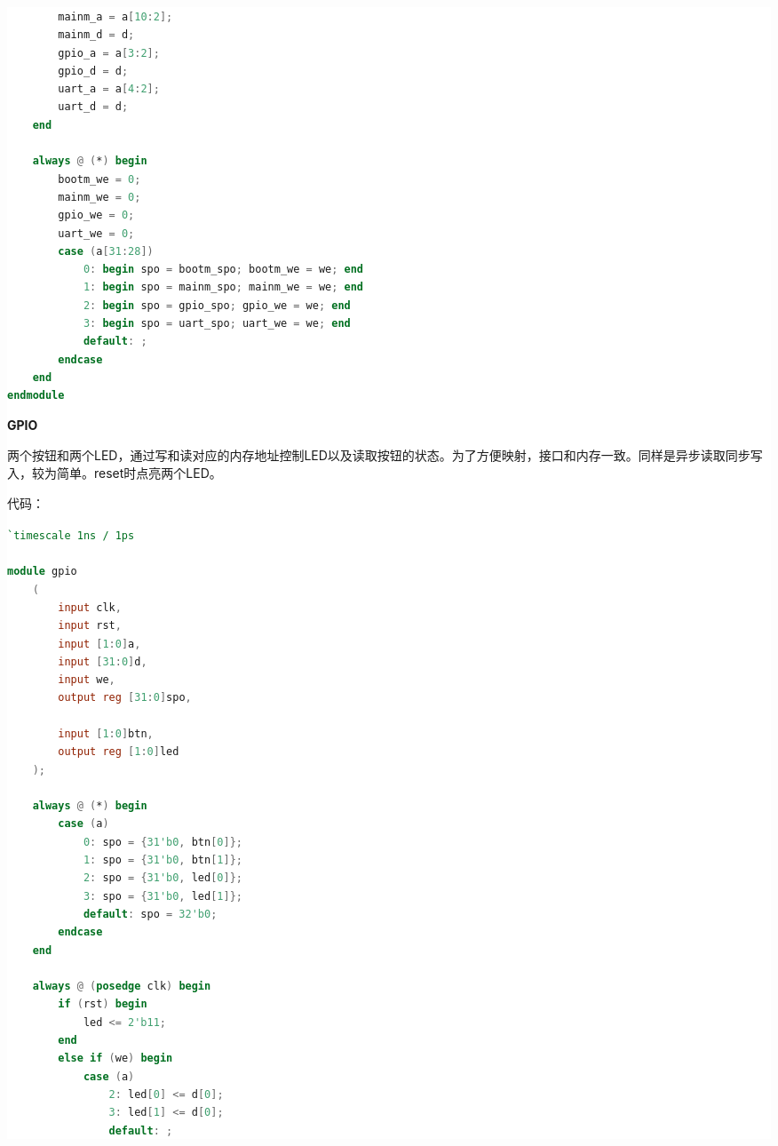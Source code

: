 ```verilog
        mainm_a = a[10:2];
        mainm_d = d;
        gpio_a = a[3:2];
        gpio_d = d;
        uart_a = a[4:2];
        uart_d = d;
    end

    always @ (*) begin
        bootm_we = 0;
        mainm_we = 0;
        gpio_we = 0;
        uart_we = 0;
        case (a[31:28])
            0: begin spo = bootm_spo; bootm_we = we; end
            1: begin spo = mainm_spo; mainm_we = we; end
            2: begin spo = gpio_spo; gpio_we = we; end
            3: begin spo = uart_spo; uart_we = we; end
            default: ;
        endcase
    end
endmodule
```

**GPIO**

两个按钮和两个LED，通过写和读对应的内存地址控制LED以及读取按钮的状态。为了方便映射，接口和内存一致。同样是异步读取同步写入，较为简单。reset时点亮两个LED。

代码：

```verilog
`timescale 1ns / 1ps

module gpio
    (
        input clk,
        input rst,
        input [1:0]a,
        input [31:0]d,
        input we,
        output reg [31:0]spo,

        input [1:0]btn,
        output reg [1:0]led
    );

    always @ (*) begin
        case (a)
            0: spo = {31'b0, btn[0]};
            1: spo = {31'b0, btn[1]};
            2: spo = {31'b0, led[0]};
            3: spo = {31'b0, led[1]};
            default: spo = 32'b0;
        endcase
    end

    always @ (posedge clk) begin
        if (rst) begin
            led <= 2'b11;
        end
        else if (we) begin
            case (a)
                2: led[0] <= d[0];
                3: led[1] <= d[0];
                default: ;
```